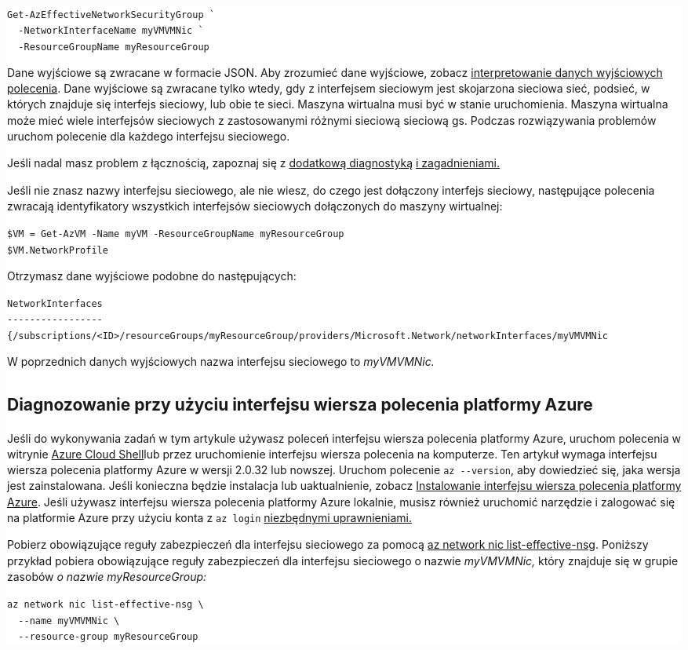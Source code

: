 ```azurepowershell-interactive
Get-AzEffectiveNetworkSecurityGroup `
  -NetworkInterfaceName myVMVMNic `
  -ResourceGroupName myResourceGroup
```

Dane wyjściowe są zwracane w formacie JSON. Aby zrozumieć dane wyjściowe, zobacz [interpretowanie danych wyjściowych polecenia](#interpret-command-output).
Dane wyjściowe są zwracane tylko wtedy, gdy z interfejsem sieciowym jest skojarzona sieciowa sieć, podsieć, w których znajduje się interfejs sieciowy, lub obie te sieci. Maszyna wirtualna musi być w stanie uruchomienia. Maszyna wirtualna może mieć wiele interfejsów sieciowych z zastosowanymi różnymi sieciową sieciową gs. Podczas rozwiązywania problemów uruchom polecenie dla każdego interfejsu sieciowego.

Jeśli nadal masz problem z łącznością, zapoznaj się z [dodatkową diagnostyką](#additional-diagnosis) [i zagadnieniami.](#considerations)

Jeśli nie znasz nazwy interfejsu sieciowego, ale nie wiesz, do czego jest dołączony interfejs sieciowy, następujące polecenia zwracają identyfikatory wszystkich interfejsów sieciowych dołączonych do maszyny wirtualnej:

```azurepowershell-interactive
$VM = Get-AzVM -Name myVM -ResourceGroupName myResourceGroup
$VM.NetworkProfile
```

Otrzymasz dane wyjściowe podobne do następujących:

```output
NetworkInterfaces
-----------------
{/subscriptions/<ID>/resourceGroups/myResourceGroup/providers/Microsoft.Network/networkInterfaces/myVMVMNic
```

W poprzednich danych wyjściowych nazwa interfejsu sieciowego to *myVMVMNic.*

## <a name="diagnose-using-azure-cli"></a>Diagnozowanie przy użyciu interfejsu wiersza polecenia platformy Azure

Jeśli do wykonywania zadań w tym artykule używasz poleceń interfejsu wiersza polecenia platformy Azure, uruchom polecenia w witrynie [Azure Cloud Shell](https://shell.azure.com/bash)lub przez uruchomienie interfejsu wiersza polecenia na komputerze. Ten artykuł wymaga interfejsu wiersza polecenia platformy Azure w wersji 2.0.32 lub nowszej. Uruchom polecenie `az --version`, aby dowiedzieć się, jaka wersja jest zainstalowana. Jeśli konieczna będzie instalacja lub uaktualnienie, zobacz [Instalowanie interfejsu wiersza polecenia platformy Azure](/cli/azure/install-azure-cli). Jeśli używasz interfejsu wiersza polecenia platformy Azure lokalnie, musisz również uruchomić narzędzie i zalogować się na platformie Azure przy użyciu konta z `az login` [niezbędnymi uprawnieniami.](virtual-network-network-interface.md#permissions)

Pobierz obowiązujące reguły zabezpieczeń dla interfejsu sieciowego za pomocą [az network nic list-effective-nsg](/cli/azure/network/nic#az_network_nic_list_effective_nsg). Poniższy przykład pobiera obowiązujące reguły zabezpieczeń dla interfejsu sieciowego o nazwie *myVMVMNic,* który znajduje się w grupie zasobów *o nazwie myResourceGroup:*

```azurecli-interactive
az network nic list-effective-nsg \
  --name myVMVMNic \
  --resource-group myResourceGroup
```
